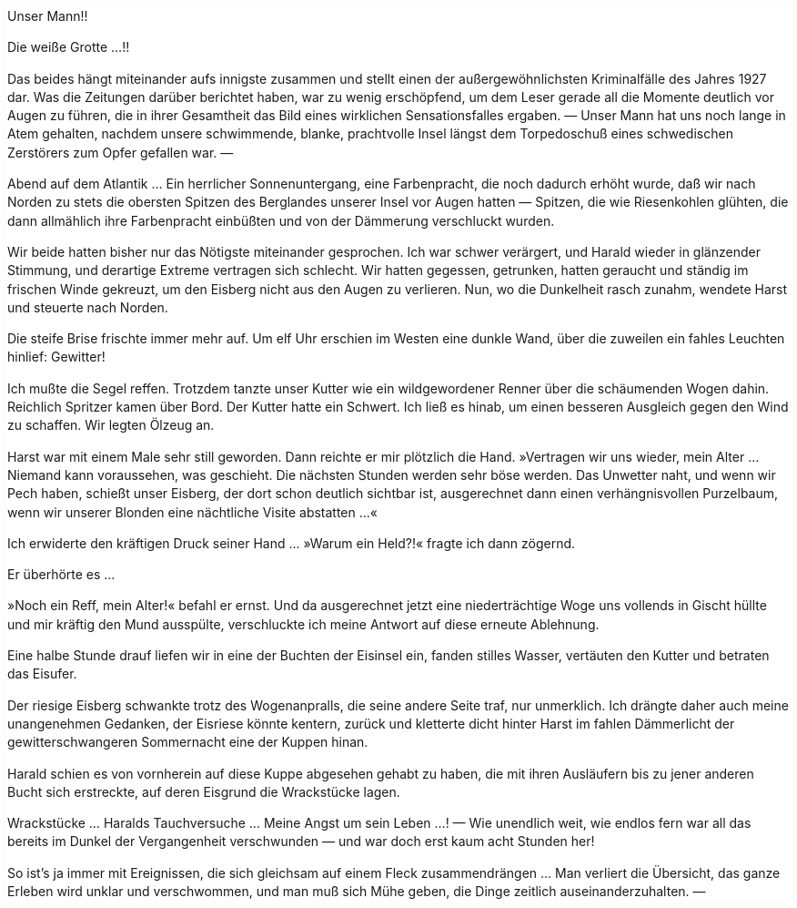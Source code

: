 Unser Mann!!

Die weiße Grotte …!!

Das beides hängt miteinander aufs innigste zusammen und stellt einen der außergewöhnlichsten Kriminalfälle des Jahres 1927 dar. Was die Zeitungen darüber berichtet haben, war zu wenig erschöpfend, um dem Leser gerade all die Momente deutlich vor Augen zu führen, die in ihrer Gesamtheit das Bild eines wirklichen Sensationsfalles ergaben. — Unser Mann hat uns noch lange in Atem gehalten, nachdem unsere schwimmende, blanke, prachtvolle Insel längst dem Torpedoschuß eines schwedischen Zerstörers zum Opfer gefallen war. —

Abend auf dem Atlantik … Ein herrlicher Sonnenuntergang, eine Farbenpracht, die noch dadurch erhöht wurde, daß wir nach Norden zu stets die obersten Spitzen des Berglandes unserer Insel vor Augen hatten — Spitzen, die wie Riesenkohlen glühten, die dann allmählich ihre Farbenpracht einbüßten und von der Dämmerung verschluckt wurden.

Wir beide hatten bisher nur das Nötigste miteinander gesprochen. Ich war schwer verärgert, und Harald wieder in glänzender Stimmung, und derartige Extreme vertragen sich schlecht. Wir hatten gegessen, getrunken, hatten geraucht und ständig im frischen Winde gekreuzt, um den Eisberg nicht aus den Augen zu verlieren. Nun, wo die Dunkelheit rasch zunahm, wendete Harst und steuerte nach Norden.

Die steife Brise frischte immer mehr auf. Um elf Uhr erschien im Westen eine dunkle Wand, über die zuweilen ein fahles Leuchten hinlief: Gewitter!

Ich mußte die Segel reffen. Trotzdem tanzte unser Kutter wie ein wildgewordener Renner über die schäumenden Wogen dahin. Reichlich Spritzer kamen über Bord. Der Kutter hatte ein Schwert. Ich ließ es hinab, um einen besseren Ausgleich gegen den Wind zu schaffen. Wir legten Ölzeug an.

Harst war mit einem Male sehr still geworden. Dann reichte er mir plötzlich die Hand. »Vertragen wir uns wieder, mein Alter … Niemand kann voraussehen, was geschieht. Die nächsten Stunden werden sehr böse werden. Das Unwetter naht, und wenn wir Pech haben, schießt unser Eisberg, der dort schon deutlich sichtbar ist, ausgerechnet dann einen verhängnisvollen Purzelbaum, wenn wir unserer Blonden eine nächtliche Visite abstatten …«

Ich erwiderte den kräftigen Druck seiner Hand … »Warum ein Held?!« fragte ich dann zögernd.

Er überhörte es …

»Noch ein Reff, mein Alter!« befahl er ernst. Und da ausgerechnet jetzt eine niederträchtige Woge uns vollends in Gischt hüllte und mir kräftig den Mund ausspülte, verschluckte ich meine Antwort auf diese erneute Ablehnung.

Eine halbe Stunde drauf liefen wir in eine der Buchten der Eisinsel ein, fanden stilles Wasser, vertäuten den Kutter und betraten das Eisufer.

Der riesige Eisberg schwankte trotz des Wogenanpralls, die seine andere Seite traf, nur unmerklich. Ich drängte daher auch meine unangenehmen Gedanken, der Eisriese könnte kentern, zurück und kletterte dicht hinter Harst im fahlen Dämmerlicht der gewitterschwangeren Sommernacht eine der Kuppen hinan.

Harald schien es von vornherein auf diese Kuppe abgesehen gehabt zu haben, die mit ihren Ausläufern bis zu jener anderen Bucht sich erstreckte, auf deren Eisgrund die Wrackstücke lagen.

Wrackstücke … Haralds Tauchversuche … Meine Angst um sein Leben …! — Wie unendlich weit, wie endlos fern war all das bereits im Dunkel der Vergangenheit verschwunden — und war doch erst kaum acht Stunden her!

So ist’s ja immer mit Ereignissen, die sich gleichsam auf einem Fleck zusammendrängen … Man verliert die Übersicht, das ganze Erleben wird unklar und verschwommen, und man muß sich Mühe geben, die Dinge zeitlich auseinanderzuhalten. —
